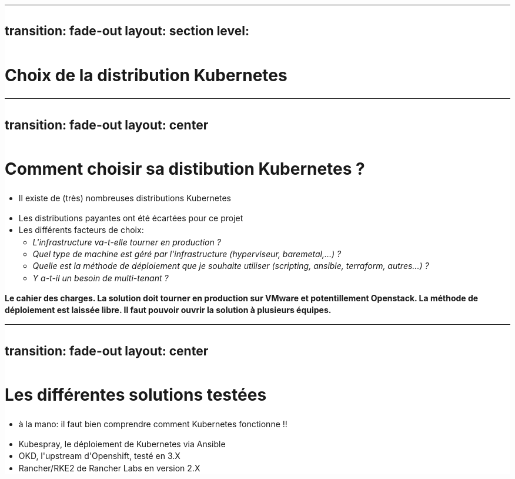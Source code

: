 



---
transition: fade-out
layout: section
level: 
---

# Choix de la distribution Kubernetes


---
transition: fade-out
layout: center
---

# Comment choisir sa distibution Kubernetes ?
  * Il existe de (très) nombreuses distributions Kubernetes
<v-clicks>

  * Les distributions payantes ont été écartées pour ce projet
  * Les différents facteurs de choix:
    * *L'infrastructure va-t-elle tourner en production ?*
    * *Quel type de machine est géré par l'infrastructure (hyperviseur, baremetal,...) ?*
    * *Quelle est la méthode de déploiement que je souhaite utiliser (scripting, ansible, terraform, autres...) ?*
    * *Y a-t-il un besoin de multi-tenant ?*

</v-clicks>

<v-click>

**Le cahier des charges. La solution doit tourner en production sur VMware et potentillement Openstack. La méthode de déploiement est laissée libre. Il faut pouvoir ouvrir la solution à plusieurs équipes.**

</v-click>



---
transition: fade-out
layout: center
---
 
# Les différentes solutions testées

  * à la mano: il faut bien comprendre comment Kubernetes fonctionne !! <twemoji-face-with-monocle />

<v-clicks>

  * Kubespray, le déploiement de Kubernetes via Ansible <twemoji-exploding-head />
  * OKD, l'upstream d'Openshift, testé en 3.X <twemoji-face-with-spiral-eyes />
  * Rancher/RKE2 de Rancher Labs en version 2.X <twemoji-smiling-face-with-heart-eyes />
